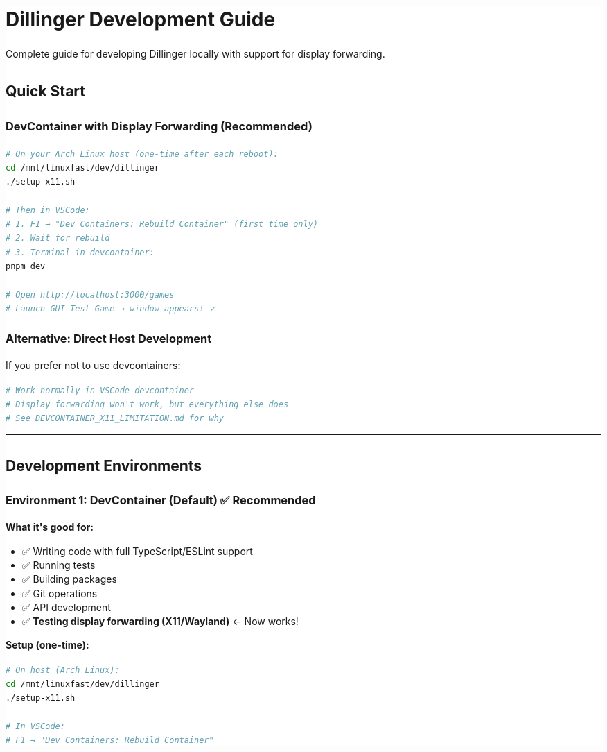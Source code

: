 # Dillinger Development Guide

Complete guide for developing Dillinger locally with support for display forwarding.

## Quick Start

### DevContainer with Display Forwarding (Recommended)

```bash
# On your Arch Linux host (one-time after each reboot):
cd /mnt/linuxfast/dev/dillinger
./setup-x11.sh

# Then in VSCode:
# 1. F1 → "Dev Containers: Rebuild Container" (first time only)
# 2. Wait for rebuild
# 3. Terminal in devcontainer:
pnpm dev

# Open http://localhost:3000/games
# Launch GUI Test Game → window appears! ✓
```

### Alternative: Direct Host Development

If you prefer not to use devcontainers:

```bash
# Work normally in VSCode devcontainer
# Display forwarding won't work, but everything else does
# See DEVCONTAINER_X11_LIMITATION.md for why
```

---

## Development Environments

### Environment 1: DevContainer (Default) ✅ Recommended

**What it's good for:**
- ✅ Writing code with full TypeScript/ESLint support
- ✅ Running tests
- ✅ Building packages
- ✅ Git operations
- ✅ API development
- ✅ **Testing display forwarding (X11/Wayland)** ← Now works!

**Setup (one-time):**

```bash
# On host (Arch Linux):
cd /mnt/linuxfast/dev/dillinger
./setup-x11.sh

# In VSCode:
# F1 → "Dev Containers: Rebuild Container"
```
